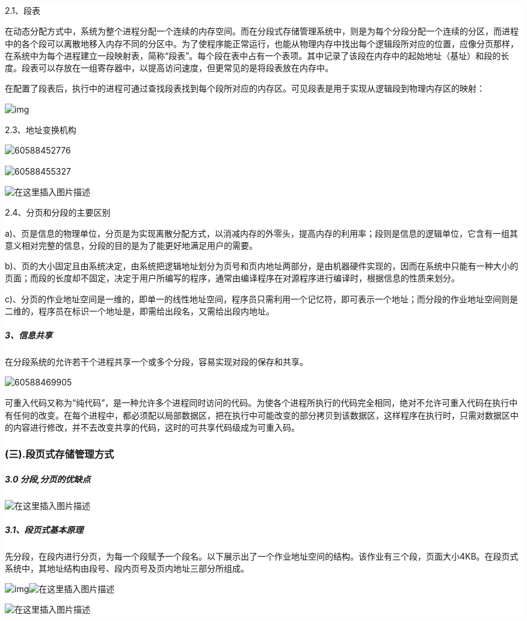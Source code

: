 2.1、段表

在动态分配方式中，系统为整个进程分配一个连续的内存空间。而在分段式存储管理系统中，则是为每个分段分配一个连续的分区，而进程中的各个段可以离散地移入内存不同的分区中。为了使程序能正常运行，也能从物理内存中找出每个逻辑段所对应的位置，应像分页那样，在系统中为每个进程建立一段映射表，简称“段表”。每个段在表中占有一个表项。其中记录了该段在内存中的起始地址（基址）和段的长度。段表可以存放在一组寄存器中，以提高访问速度，但更常见的是将段表放在内存中。

在配置了段表后，执行中的进程可通过查找段表找到每个段所对应的内存区。可见段表是用于实现从逻辑段到物理内存区的映射：

 ![img](https://gitee.com/zisuu/picture/raw/master/img/20201121213954.png)

2.3、地址变换机构

![60588452776](https://gitee.com/zisuu/picture/raw/master/img/20201121213957.png)

![60588455327](D:\Adoc\java核心\计算机九阳神功\操作系统\assets\1605884553272.png)



![在这里插入图片描述](https://gitee.com/zisuu/picture/raw/master/img/20201121214010.png) 



2.4、分页和分段的主要区别

a)、页是信息的物理单位，分页是为实现离散分配方式，以消减内存的外零头，提高内存的利用率；段则是信息的逻辑单位，它含有一组其意义相对完整的信息，分段的目的是为了能更好地满足用户的需要。

b)、页的大小固定且由系统决定，由系统把逻辑地址划分为页号和页内地址两部分，是由机器硬件实现的，因而在系统中只能有一种大小的页面；而段的长度却不固定，决定于用户所编写的程序，通常由编译程序在对源程序进行编译时，根据信息的性质来划分。

c)、分页的作业地址空间是一维的，即单一的线性地址空间，程序员只需利用一个记忆符，即可表示一个地址；而分段的作业地址空间则是二维的，程序员在标识一个地址是，即需给出段名，又需给出段内地址。

 

##### 3、信息共享

在分段系统的允许若干个进程共享一个或多个分段，容易实现对段的保存和共享。

 ![60588469905](https://gitee.com/zisuu/picture/raw/master/img/20201121214013.png)

可重入代码又称为“纯代码”，是一种允许多个进程同时访问的代码。为使各个进程所执行的代码完全相同，绝对不允许可重入代码在执行中有任何的改变。在每个进程中，都必须配以局部数据区，把在执行中可能改变的部分拷贝到该数据区，这样程序在执行时，只需对数据区中的内容进行修改，并不去改变共享的代码，这时的可共享代码级成为可重入码。

### (三).段页式存储管理方式

##### 3.0 分段,分页的优缺点

![在这里插入图片描述](https://gitee.com/zisuu/picture/raw/master/img/20201121214016.png)

##### 3.1、段页式基本原理

先分段，在段内进行分页，为每一个段赋予一个段名。以下展示出了一个作业地址空间的结构。该作业有三个段，页面大小4KB。在段页式系统中，其地址结构由段号、段内页号及页内地址三部分所组成。

 ![img](https://gitee.com/zisuu/picture/raw/master/img/20201121214045.png)![在这里插入图片描述](https://gitee.com/zisuu/picture/raw/master/img/20201121214038.png)

![在这里插入图片描述](https://gitee.com/zisuu/picture/raw/master/img/20201121214023.png)



 